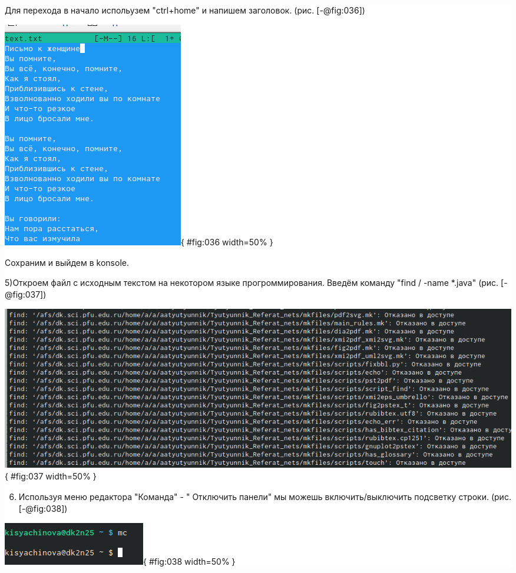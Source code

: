 Для перехода в начало испольузем "ctrl+home" и напишем заголовок. (рис. [-@fig:036])

![Переход в начало](image/36.png){ #fig:036 width=50% }

Сохраним и выйдем в konsole. 

5)Откроем файл с исходным текстом на некотором языке прогроммирования. Введём команду "find / -name *.java" (рис. [-@fig:037])

![Открытие файла на языке программирования](image/37.png){ #fig:037 width=50% }

6) Используя меню редактора "Команда" - " Отключить панели" мы можешь включить/выключить подсветку строки. (рис. [-@fig:038])

![Подсветка](image/38.png){ #fig:038 width=50% }
